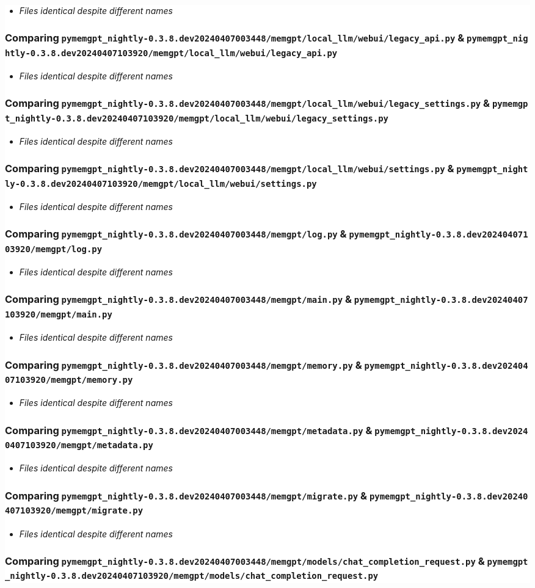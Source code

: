  * *Files identical despite different names*

### Comparing `pymemgpt_nightly-0.3.8.dev20240407003448/memgpt/local_llm/webui/legacy_api.py` & `pymemgpt_nightly-0.3.8.dev20240407103920/memgpt/local_llm/webui/legacy_api.py`

 * *Files identical despite different names*

### Comparing `pymemgpt_nightly-0.3.8.dev20240407003448/memgpt/local_llm/webui/legacy_settings.py` & `pymemgpt_nightly-0.3.8.dev20240407103920/memgpt/local_llm/webui/legacy_settings.py`

 * *Files identical despite different names*

### Comparing `pymemgpt_nightly-0.3.8.dev20240407003448/memgpt/local_llm/webui/settings.py` & `pymemgpt_nightly-0.3.8.dev20240407103920/memgpt/local_llm/webui/settings.py`

 * *Files identical despite different names*

### Comparing `pymemgpt_nightly-0.3.8.dev20240407003448/memgpt/log.py` & `pymemgpt_nightly-0.3.8.dev20240407103920/memgpt/log.py`

 * *Files identical despite different names*

### Comparing `pymemgpt_nightly-0.3.8.dev20240407003448/memgpt/main.py` & `pymemgpt_nightly-0.3.8.dev20240407103920/memgpt/main.py`

 * *Files identical despite different names*

### Comparing `pymemgpt_nightly-0.3.8.dev20240407003448/memgpt/memory.py` & `pymemgpt_nightly-0.3.8.dev20240407103920/memgpt/memory.py`

 * *Files identical despite different names*

### Comparing `pymemgpt_nightly-0.3.8.dev20240407003448/memgpt/metadata.py` & `pymemgpt_nightly-0.3.8.dev20240407103920/memgpt/metadata.py`

 * *Files identical despite different names*

### Comparing `pymemgpt_nightly-0.3.8.dev20240407003448/memgpt/migrate.py` & `pymemgpt_nightly-0.3.8.dev20240407103920/memgpt/migrate.py`

 * *Files identical despite different names*

### Comparing `pymemgpt_nightly-0.3.8.dev20240407003448/memgpt/models/chat_completion_request.py` & `pymemgpt_nightly-0.3.8.dev20240407103920/memgpt/models/chat_completion_request.py`
